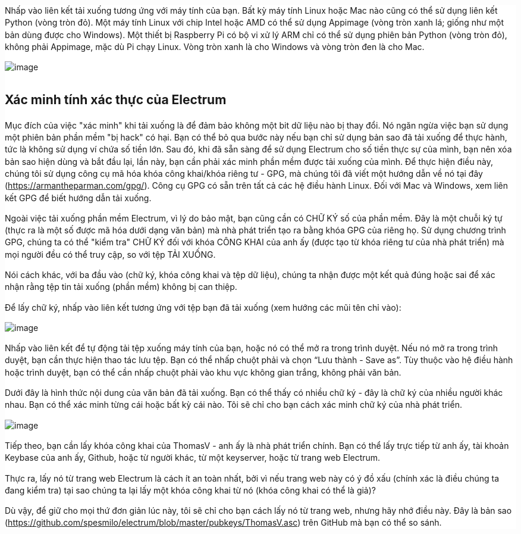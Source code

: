 Nhấp vào liên kết tải xuống tương ứng với máy tính của bạn. Bất kỳ máy tính Linux hoặc Mac nào cũng có thể sử dụng liên kết Python (vòng tròn đỏ). Một máy tính Linux với chip Intel hoặc AMD có thể sử dụng Appimage (vòng tròn xanh lá; giống như một bản dùng được cho Windows). Một thiết bị Raspberry Pi có bộ vi xử lý ARM chỉ có thể sử dụng phiên bản Python (vòng tròn đỏ), không phải Appimage, mặc dù Pi chạy Linux. Vòng tròn xanh là cho Windows và vòng tròn đen là cho Mac.

![image](assets/1.webp)

## Xác minh tính xác thực của Electrum

Mục đích của việc "xác minh" khi tải xuống là để đảm bảo không một bit dữ liệu nào bị thay đổi. Nó ngăn ngừa việc bạn sử dụng một phiên bản phần mềm "bị hack" có hại. Bạn có thể bỏ qua bước này nếu bạn chỉ sử dụng bản sao đã tải xuống để thực hành, tức là không sử dụng ví chứa số tiền lớn. Sau đó, khi đã sẵn sàng để sử dụng Electrum cho số tiền thực sự của mình, bạn nên xóa bản sao hiện dùng và bắt đầu lại, lần này, bạn cần phải xác minh phần mềm được tải xuống của mình.
Để thực hiện điều này, chúng tôi sử dụng công cụ mã hóa khóa công khai/khóa riêng tư - GPG, mà chúng tôi đã viết một hướng dẫn về nó tại đây (https://armantheparman.com/gpg/). Công cụ GPG có sẵn trên tất cả các hệ điều hành Linux. Đối với Mac và Windows, xem liên kết GPG để biết hướng dẫn tải xuống.

Ngoài việc tải xuống phần mềm Electrum, vì lý do bảo mật, bạn cũng cần có CHỮ KÝ số của phần mềm. Đây là một chuỗi ký tự (thực ra là một số được mã hóa dưới dạng văn bản) mà nhà phát triển tạo ra bằng khóa GPG của riêng họ. Sử dụng chương trình GPG, chúng ta có thể "kiểm tra" CHỮ KÝ đối với khóa CÔNG KHAI của anh ấy (được tạo từ khóa riêng tư của nhà phát triển) mà mọi người đều có thể truy cập, so với tệp TẢI XUỐNG.

Nói cách khác, với ba đầu vào (chữ ký, khóa công khai và tệp dữ liệu), chúng ta nhận được một kết quả đúng hoặc sai để xác nhận rằng tệp tin tải xuống (phần mềm) không bị can thiệp.

Để lấy chữ ký, nhấp vào liên kết tương ứng với tệp bạn đã tải xuống (xem hướng các mũi tên chỉ vào):

![image](assets/2.webp)

Nhấp vào liên kết để tự động tải tệp xuống máy tính của bạn, hoặc nó có thể mở ra trong trình duyệt. Nếu nó mở ra trong trình duyệt, bạn cần thực hiện thao tác lưu tệp. Bạn có thể nhấp chuột phải và chọn “Lưu thành - Save as”. Tùy thuộc vào hệ điều hành hoặc trình duyệt, bạn có thể cần nhấp chuột phải vào khu vực không gian trắng, không phải văn bản.

Dưới đây là hình thức nội dung của văn bản đã tải xuống. Bạn có thể thấy có nhiều chữ ký - đây là chữ ký của nhiều người khác nhau. Bạn có thể xác minh từng cái hoặc bất kỳ cái nào. Tôi sẽ chỉ cho bạn cách xác minh chữ ký của nhà phát triển.

![image](assets/3.webp)

Tiếp theo, bạn cần lấy khóa công khai của ThomasV - anh ấy là nhà phát triển chính. Bạn có thể lấy trực tiếp từ anh ấy, tài khoản Keybase của anh ấy, Github, hoặc từ người khác, từ một keyserver, hoặc từ trang web Electrum.

Thực ra, lấy nó từ trang web Electrum là cách ít an toàn nhất, bởi vì nếu trang web này có ý đồ xấu (chính xác là điều chúng ta đang kiểm tra) tại sao chúng ta lại lấy một khóa công khai từ nó (khóa công khai có thể là giả)?

Dù vậy, để giữ cho mọi thứ đơn giản lúc này, tôi sẽ chỉ cho bạn cách lấy nó từ trang web, nhưng hãy nhớ điều này. Đây là bản sao (https://github.com/spesmilo/electrum/blob/master/pubkeys/ThomasV.asc) trên GitHub mà bạn có thể so sánh.
